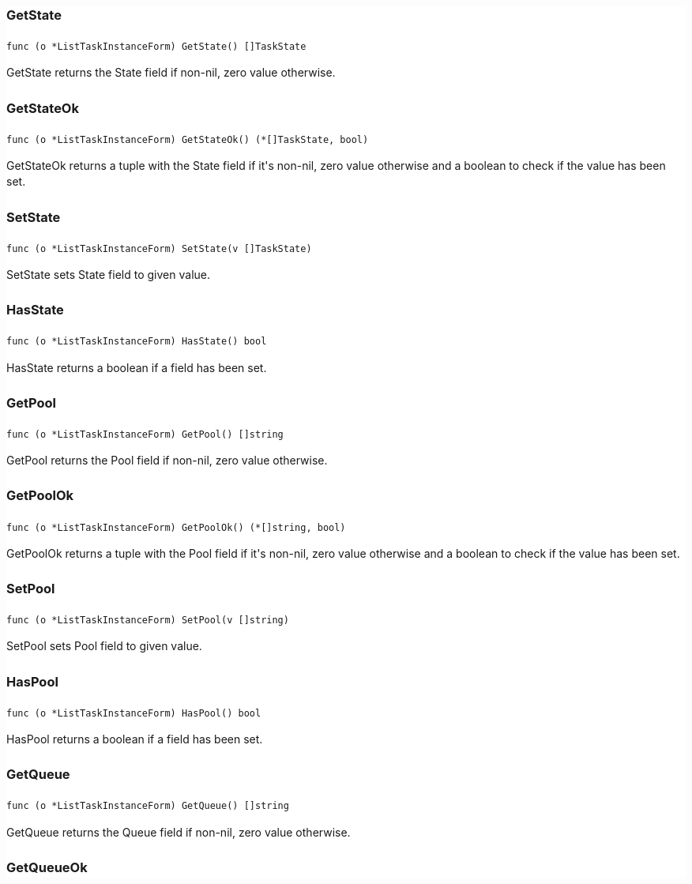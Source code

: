 ### GetState

`func (o *ListTaskInstanceForm) GetState() []TaskState`

GetState returns the State field if non-nil, zero value otherwise.

### GetStateOk

`func (o *ListTaskInstanceForm) GetStateOk() (*[]TaskState, bool)`

GetStateOk returns a tuple with the State field if it's non-nil, zero value otherwise
and a boolean to check if the value has been set.

### SetState

`func (o *ListTaskInstanceForm) SetState(v []TaskState)`

SetState sets State field to given value.

### HasState

`func (o *ListTaskInstanceForm) HasState() bool`

HasState returns a boolean if a field has been set.

### GetPool

`func (o *ListTaskInstanceForm) GetPool() []string`

GetPool returns the Pool field if non-nil, zero value otherwise.

### GetPoolOk

`func (o *ListTaskInstanceForm) GetPoolOk() (*[]string, bool)`

GetPoolOk returns a tuple with the Pool field if it's non-nil, zero value otherwise
and a boolean to check if the value has been set.

### SetPool

`func (o *ListTaskInstanceForm) SetPool(v []string)`

SetPool sets Pool field to given value.

### HasPool

`func (o *ListTaskInstanceForm) HasPool() bool`

HasPool returns a boolean if a field has been set.

### GetQueue

`func (o *ListTaskInstanceForm) GetQueue() []string`

GetQueue returns the Queue field if non-nil, zero value otherwise.

### GetQueueOk
